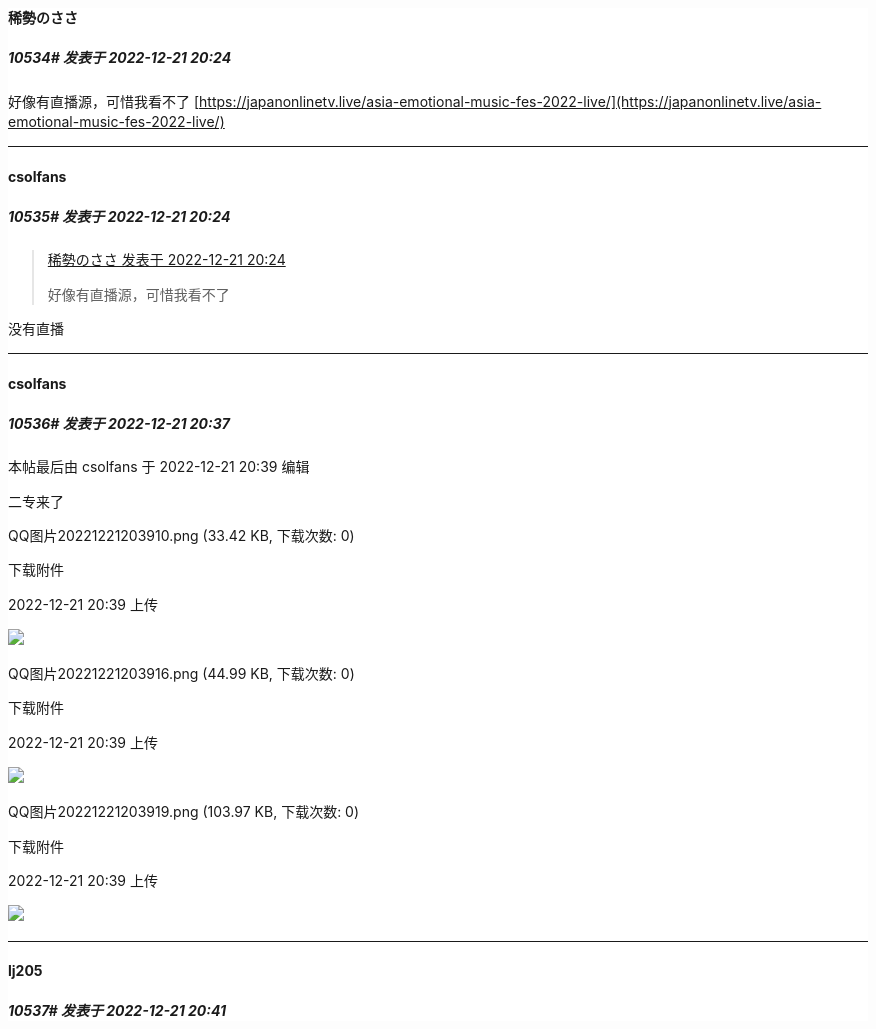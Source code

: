 ####  稀勢のささ  
##### 10534#       发表于 2022-12-21 20:24

好像有直播源，可惜我看不了 [https://japanonlinetv.live/asia-emotional-music-fes-2022-live/](https://japanonlinetv.live/asia-emotional-music-fes-2022-live/)

*****

####  csolfans  
##### 10535#       发表于 2022-12-21 20:24

<blockquote><a href="httphttps://bbs.saraba1st.com/2b/forum.php?mod=redirect&amp;goto=findpost&amp;pid=59038493&amp;ptid=2078110" target="_blank">稀勢のささ 发表于 2022-12-21 20:24</a>

好像有直播源，可惜我看不了</blockquote>
没有直播



*****

####  csolfans  
##### 10536#       发表于 2022-12-21 20:37

 本帖最后由 csolfans 于 2022-12-21 20:39 编辑 

二专来了

QQ图片20221221203910.png
(33.42 KB, 下载次数: 0)

下载附件

2022-12-21 20:39 上传

<img src="https://img.saraba1st.com/forum/202212/21/203931jij4cnpjd2ie5jie.png" referrerpolicy="no-referrer">

QQ图片20221221203916.png
(44.99 KB, 下载次数: 0)

下载附件

2022-12-21 20:39 上传

<img src="https://img.saraba1st.com/forum/202212/21/203934iaf898v9kj8kbvba.png" referrerpolicy="no-referrer">

QQ图片20221221203919.png
(103.97 KB, 下载次数: 0)

下载附件

2022-12-21 20:39 上传

<img src="https://img.saraba1st.com/forum/202212/21/203936i9fsn5t58yy58fnj.png" referrerpolicy="no-referrer">

*****

####  lj205  
##### 10537#       发表于 2022-12-21 20:41
